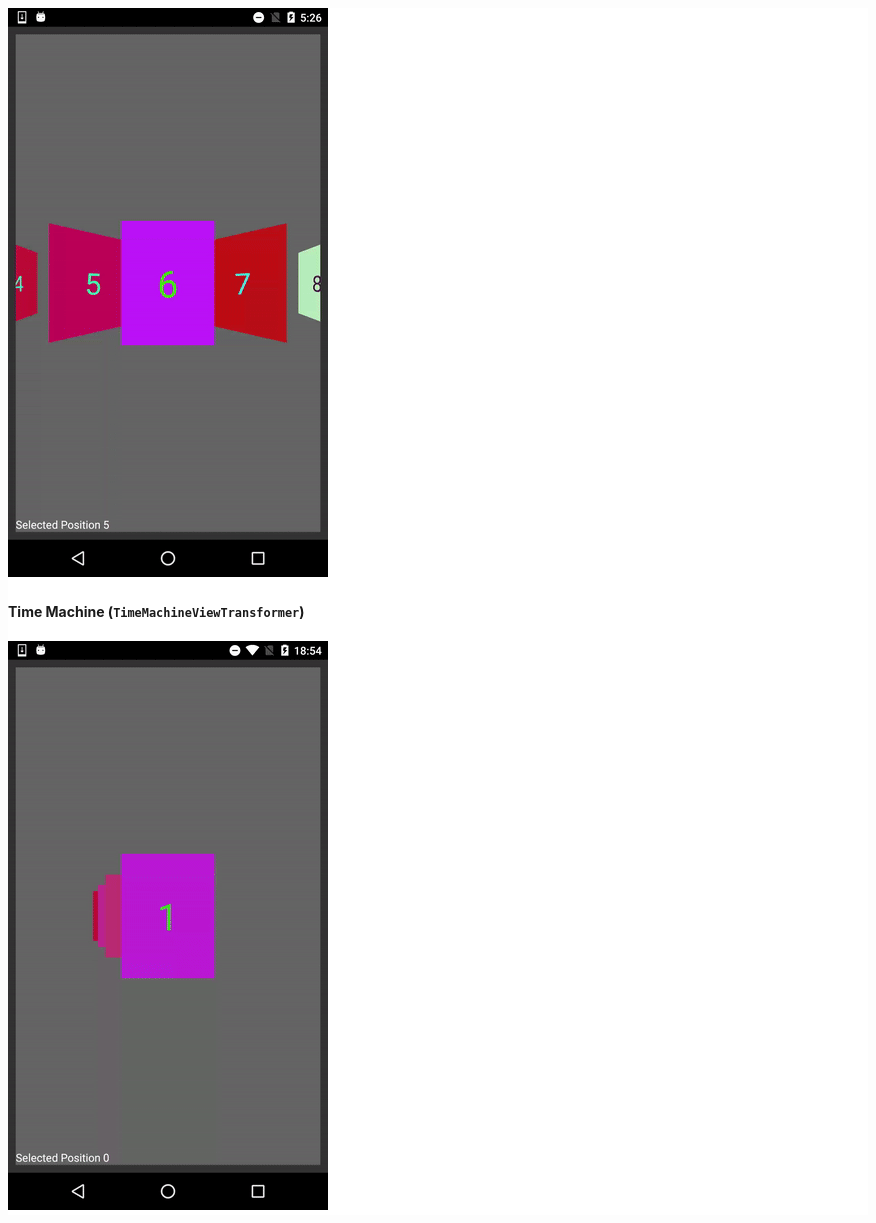 ![CoverFlowViewTransformer Demo](media/coverflow.gif)

#### Time Machine (`TimeMachineViewTransformer`)

![TimeMachineViewTransformer Demo](media/timemachine.gif)
